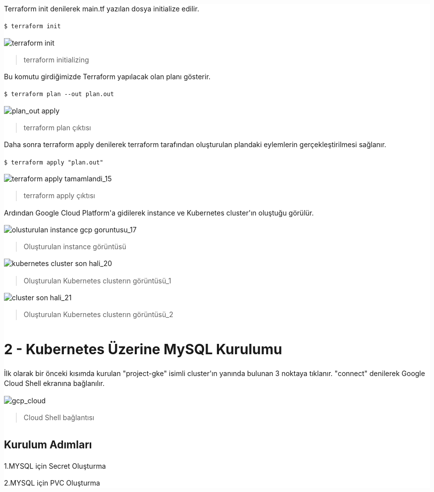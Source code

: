 Terraform init denilerek main.tf yazılan dosya initialize edilir.

`$ terraform init`

![terraform init](https://user-images.githubusercontent.com/85456556/188467524-3a03118f-96c1-4827-83f9-11bb4d91b850.JPG)

> terraform initializing

Bu komutu girdiğimizde Terraform yapılacak olan planı gösterir.

`$ terraform plan --out plan.out`

![plan_out apply](https://user-images.githubusercontent.com/85456556/188473457-2968ad79-d19a-45d5-8e9e-4cb1516efa9e.JPG)
> terraform plan çıktısı

Daha sonra terraform apply denilerek terraform tarafından oluşturulan plandaki eylemlerin gerçekleştirilmesi sağlanır.

`$ terraform apply "plan.out"`

![terraform apply tamamlandi_15](https://user-images.githubusercontent.com/85456556/188474664-f7785f0c-b54c-4d47-b58e-8b91307c1e04.JPG)

> terraform apply çıktısı

Ardından Google Cloud Platform&apos;a gidilerek instance ve Kubernetes cluster&apos;ın oluştuğu görülür.


![olusturulan instance gcp goruntusu_17](https://user-images.githubusercontent.com/85456556/188481041-15e92968-b252-4245-940e-1006a85e2ac5.JPG)

> Oluşturulan instance görüntüsü

![kubernetes cluster son hali_20](https://user-images.githubusercontent.com/85456556/188482052-3dd6fda4-4ac1-432c-b8dd-61ca7732adc7.JPG)
> Oluşturulan Kubernetes clusterın görüntüsü_1


![cluster son hali_21](https://user-images.githubusercontent.com/85456556/188482363-7562adff-43b4-44f4-89b6-511d37aa2227.JPG)


> Oluşturulan Kubernetes clusterın görüntüsü_2

# 2 - Kubernetes Üzerine MySQL Kurulumu

İlk olarak bir önceki kısımda kurulan "project-gke" isimli cluster&apos;ın yanında bulunan 3 noktaya tıklanır. "connect" denilerek Google Cloud Shell ekranına bağlanılır.


![gcp_cloud](https://user-images.githubusercontent.com/85456556/188493472-ced35fc1-1597-4828-a817-31711ce8753e.JPG)

> Cloud Shell bağlantısı

## Kurulum Adımları

1.MYSQL için Secret Oluşturma

2.MYSQL için PVC Oluşturma
